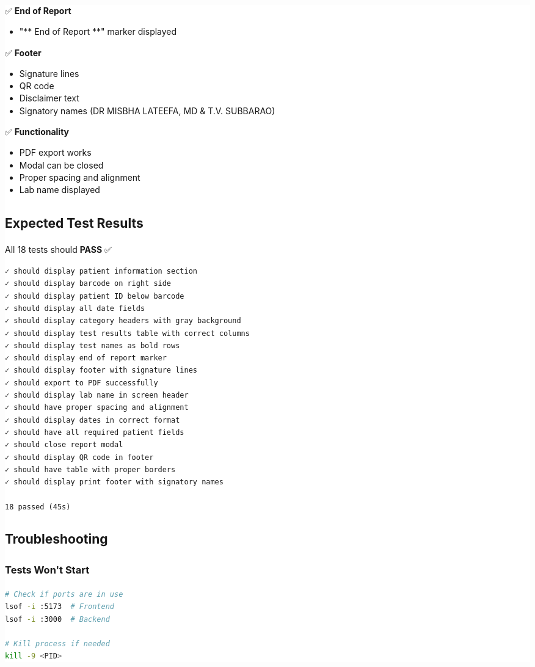 ✅ **End of Report**
- "** End of Report **" marker displayed

✅ **Footer**
- Signature lines
- QR code
- Disclaimer text
- Signatory names (DR MISBHA LATEEFA, MD & T.V. SUBBARAO)

✅ **Functionality**
- PDF export works
- Modal can be closed
- Proper spacing and alignment
- Lab name displayed

## Expected Test Results

All 18 tests should **PASS** ✅

```
✓ should display patient information section
✓ should display barcode on right side
✓ should display patient ID below barcode
✓ should display all date fields
✓ should display category headers with gray background
✓ should display test results table with correct columns
✓ should display test names as bold rows
✓ should display end of report marker
✓ should display footer with signature lines
✓ should export to PDF successfully
✓ should display lab name in screen header
✓ should have proper spacing and alignment
✓ should display dates in correct format
✓ should have all required patient fields
✓ should close report modal
✓ should display QR code in footer
✓ should have table with proper borders
✓ should display print footer with signatory names

18 passed (45s)
```

## Troubleshooting

### Tests Won't Start
```bash
# Check if ports are in use
lsof -i :5173  # Frontend
lsof -i :3000  # Backend

# Kill process if needed
kill -9 <PID>
```
